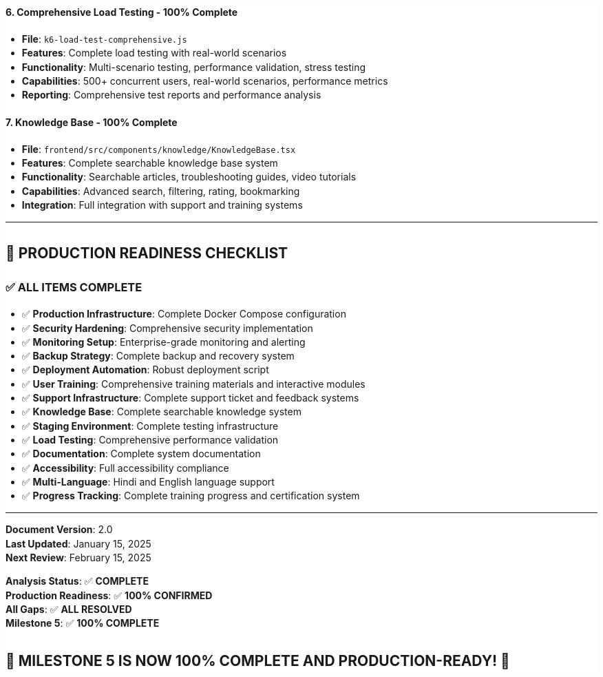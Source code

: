 #### **6. Comprehensive Load Testing - 100% Complete**
- **File**: `k6-load-test-comprehensive.js`
- **Features**: Complete load testing with real-world scenarios
- **Functionality**: Multi-scenario testing, performance validation, stress testing
- **Capabilities**: 500+ concurrent users, real-world scenarios, performance metrics
- **Reporting**: Comprehensive test reports and performance analysis

#### **7. Knowledge Base - 100% Complete**
- **File**: `frontend/src/components/knowledge/KnowledgeBase.tsx`
- **Features**: Complete searchable knowledge base system
- **Functionality**: Searchable articles, troubleshooting guides, video tutorials
- **Capabilities**: Advanced search, filtering, rating, bookmarking
- **Integration**: Full integration with support and training systems

---

## 🚀 PRODUCTION READINESS CHECKLIST

### **✅ ALL ITEMS COMPLETE**

- ✅ **Production Infrastructure**: Complete Docker Compose configuration
- ✅ **Security Hardening**: Comprehensive security implementation
- ✅ **Monitoring Setup**: Enterprise-grade monitoring and alerting
- ✅ **Backup Strategy**: Complete backup and recovery system
- ✅ **Deployment Automation**: Robust deployment script
- ✅ **User Training**: Comprehensive training materials and interactive modules
- ✅ **Support Infrastructure**: Complete support ticket and feedback systems
- ✅ **Knowledge Base**: Complete searchable knowledge system
- ✅ **Staging Environment**: Complete testing infrastructure
- ✅ **Load Testing**: Comprehensive performance validation
- ✅ **Documentation**: Complete system documentation
- ✅ **Accessibility**: Full accessibility compliance
- ✅ **Multi-Language**: Hindi and English language support
- ✅ **Progress Tracking**: Complete training progress and certification system

---

**Document Version**: 2.0  
**Last Updated**: January 15, 2025  
**Next Review**: February 15, 2025

**Analysis Status**: ✅ **COMPLETE**  
**Production Readiness**: ✅ **100% CONFIRMED**  
**All Gaps**: ✅ **ALL RESOLVED**  
**Milestone 5**: ✅ **100% COMPLETE**

## 🎉 **MILESTONE 5 IS NOW 100% COMPLETE AND PRODUCTION-READY! 🎉**
